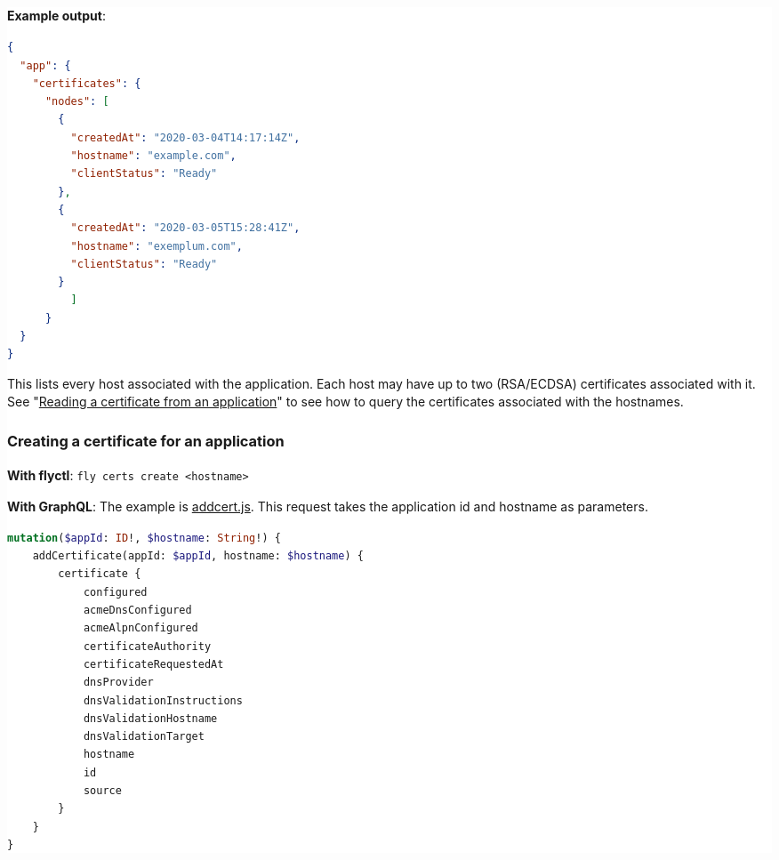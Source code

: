 **Example output**:

```json
{
  "app": {
    "certificates": {
      "nodes": [
        {
          "createdAt": "2020-03-04T14:17:14Z",
          "hostname": "example.com",
          "clientStatus": "Ready"
        },
        {
          "createdAt": "2020-03-05T15:28:41Z",
          "hostname": "exemplum.com",
          "clientStatus": "Ready"
        }
		  ]
	  }
  }
}
```

This lists every host associated with the application. Each host may have up to two (RSA/ECDSA) certificates associated with it. See "[Reading a certificate from an application](#reading-a-certificate-from-an-application)" to see how to query the certificates associated with the hostnames.

### Creating a certificate for an application

**With flyctl**: `fly certs create <hostname>`

**With GraphQL**: The example is [addcert.js](https://github.com/fly-apps/hostnamesapi/blob/master/getcerts.js). This request takes the application id and hostname as parameters.

```graphql
mutation($appId: ID!, $hostname: String!) {
    addCertificate(appId: $appId, hostname: $hostname) {
        certificate {
            configured
            acmeDnsConfigured
            acmeAlpnConfigured
            certificateAuthority
            certificateRequestedAt
            dnsProvider
            dnsValidationInstructions
            dnsValidationHostname
            dnsValidationTarget
            hostname
            id
            source
        }
    }
}
```

